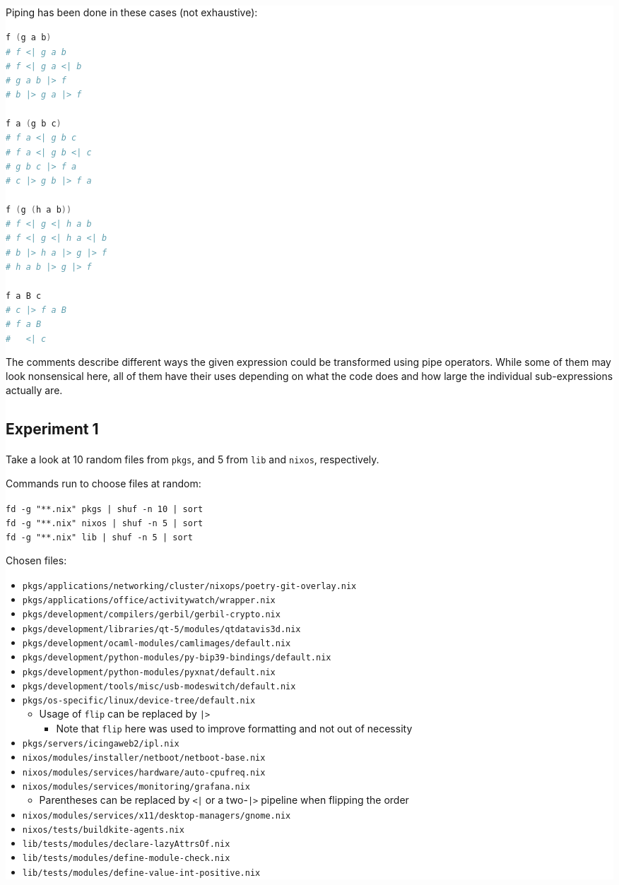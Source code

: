 Piping has been done in these cases (not exhaustive):

```nix
f (g a b)
# f <| g a b
# f <| g a <| b
# g a b |> f
# b |> g a |> f

f a (g b c)
# f a <| g b c
# f a <| g b <| c
# g b c |> f a
# c |> g b |> f a

f (g (h a b))
# f <| g <| h a b
# f <| g <| h a <| b
# b |> h a |> g |> f
# h a b |> g |> f

f a B c
# c |> f a B
# f a B
#   <| c
```

The comments describe different ways the given expression could be transformed using pipe operators.
While some of them may look nonsensical here, all of them have their uses depending on what the code does and how large the individual sub-expressions actually are.

## Experiment 1

Take a look at 10 random files from `pkgs`, and 5 from `lib` and `nixos`, respectively.

Commands run to choose files at random:

```
fd -g "**.nix" pkgs | shuf -n 10 | sort
fd -g "**.nix" nixos | shuf -n 5 | sort
fd -g "**.nix" lib | shuf -n 5 | sort
```

Chosen files:

- `pkgs/applications/networking/cluster/nixops/poetry-git-overlay.nix`
- `pkgs/applications/office/activitywatch/wrapper.nix`
- `pkgs/development/compilers/gerbil/gerbil-crypto.nix`
- `pkgs/development/libraries/qt-5/modules/qtdatavis3d.nix`
- `pkgs/development/ocaml-modules/camlimages/default.nix`
- `pkgs/development/python-modules/py-bip39-bindings/default.nix`
- `pkgs/development/python-modules/pyxnat/default.nix`
- `pkgs/development/tools/misc/usb-modeswitch/default.nix`
- `pkgs/os-specific/linux/device-tree/default.nix`
  - Usage of `flip` can be replaced by `|>`
    - Note that `flip` here was used to improve formatting and not out of necessity
- `pkgs/servers/icingaweb2/ipl.nix`
- `nixos/modules/installer/netboot/netboot-base.nix`
- `nixos/modules/services/hardware/auto-cpufreq.nix`
- `nixos/modules/services/monitoring/grafana.nix`
  - Parentheses can be replaced by `<|` or a two-`|>` pipeline when flipping the order
- `nixos/modules/services/x11/desktop-managers/gnome.nix`
- `nixos/tests/buildkite-agents.nix`
- `lib/tests/modules/declare-lazyAttrsOf.nix`
- `lib/tests/modules/define-module-check.nix`
- `lib/tests/modules/define-value-int-positive.nix`